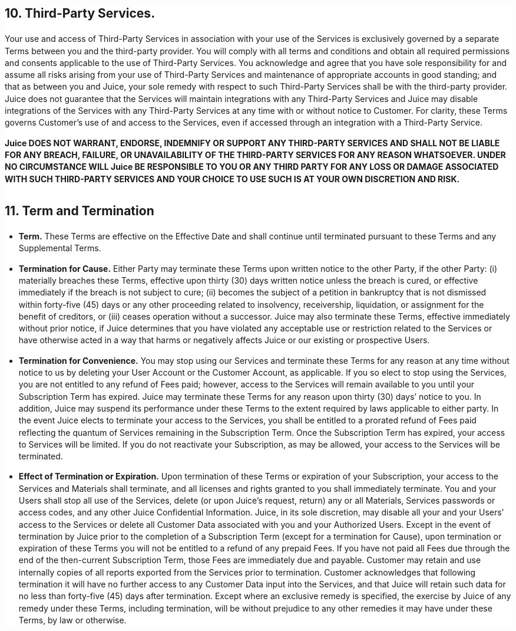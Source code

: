
## 10.	Third-Party Services.
Your use and access of Third-Party Services in association with your use of the Services is exclusively governed by a separate Terms between you and the third-party provider. You will comply with all terms and conditions and obtain all required permissions and consents applicable to the use of Third-Party Services. You acknowledge and agree that you have sole responsibility for and assume all risks arising from your use of Third-Party Services and maintenance of appropriate accounts in good standing; and that as between you and Juice, your sole remedy with respect to such Third-Party Services shall be with the third-party provider. Juice does not guarantee that the Services will maintain integrations with any Third-Party Services and Juice may disable integrations of the Services with any Third-Party Services at any time with or without notice to Customer. For clarity, these Terms governs Customer’s use of and access to the Services, even if accessed through an integration with a Third-Party Service.

**Juice DOES NOT WARRANT, ENDORSE, INDEMNIFY OR SUPPORT ANY THIRD-PARTY SERVICES AND SHALL NOT BE LIABLE FOR ANY BREACH, FAILURE, OR UNAVAILABILITY OF THE THIRD-PARTY SERVICES FOR ANY REASON WHATSOEVER. UNDER NO CIRCUMSTANCE WILL Juice BE RESPONSIBLE TO YOU OR ANY THIRD PARTY FOR ANY LOSS OR DAMAGE ASSOCIATED WITH SUCH THIRD-PARTY SERVICES AND YOUR CHOICE TO USE SUCH IS AT YOUR OWN DISCRETION AND RISK.**

## 11.	Term and Termination
- **Term.** These Terms are effective on the Effective Date and shall continue until terminated pursuant to these Terms and any Supplemental Terms.

- **Termination for Cause.** Either Party may terminate these Terms upon written notice to the other Party, if the other Party: (i) materially breaches these Terms, effective upon thirty (30) days written notice unless the breach is cured, or effective immediately if the breach is not subject to cure; (ii) becomes the subject of a petition in bankruptcy that is not dismissed within forty-five (45) days or any other proceeding related to insolvency, receivership, liquidation, or assignment for the benefit of creditors, or (iii) ceases operation without a successor. Juice may also terminate these Terms, effective immediately without prior notice, if Juice determines that you have violated any acceptable use or restriction related to the Services or have otherwise acted in a way that harms or negatively affects Juice or our existing or prospective Users.

- **Termination for Convenience.** You may stop using our Services and terminate these Terms for any reason at any time without notice to us by deleting your User Account or the Customer Account, as applicable.  If you so elect to stop using the Services, you are not entitled to any refund of Fees paid; however, access to the Services will remain available to you until your Subscription Term has expired. Juice may terminate these Terms for any reason upon thirty (30) days’ notice to you.  In addition, Juice may suspend its performance under these Terms to the extent required by laws applicable to either party.  In the event Juice elects to terminate your access to the Services, you shall be entitled to a prorated refund of Fees paid reflecting the quantum of Services remaining in the Subscription Term.  Once the Subscription Term has expired, your access to Services will be limited. If you do not reactivate your Subscription, as may be allowed, your access to the Services will be terminated.

- **Effect of Termination or Expiration.** Upon termination of these Terms or expiration of your Subscription, your access to the Services and Materials shall terminate, and all licenses and rights granted to you shall immediately terminate. You and your Users shall stop all use of the Services, delete (or upon Juice’s request, return) any or all Materials, Services passwords or access codes, and any other Juice Confidential Information. Juice, in its sole discretion, may disable all your and your Users’ access to the Services or delete all Customer Data associated with you and your Authorized Users. Except in the event of termination by Juice prior to the completion of a Subscription Term (except for a termination for Cause), upon termination or expiration of these Terms you will not be entitled to a refund of any prepaid Fees. If you have not paid all Fees due through the end of the then-current Subscription Term, those Fees are immediately due and payable. Customer may retain and use internally copies of all reports exported from the Services prior to termination. Customer acknowledges that following termination it will have no further access to any Customer Data input into the Services, and that Juice will retain such data for no less than forty-five (45) days after termination. Except where an exclusive remedy is specified, the exercise by Juice of any remedy under these Terms, including termination, will be without prejudice to any other remedies it may have under these Terms, by law or otherwise.
